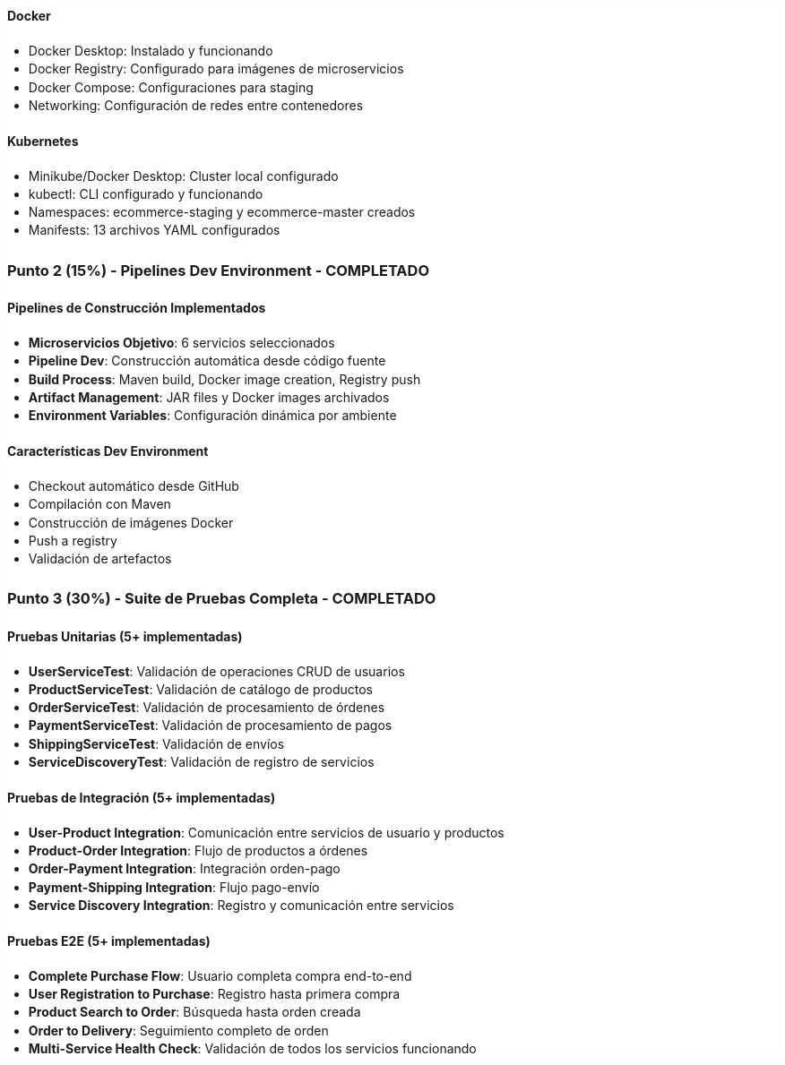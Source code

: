 #### Docker
- Docker Desktop: Instalado y funcionando
- Docker Registry: Configurado para imágenes de microservicios
- Docker Compose: Configuraciones para staging
- Networking: Configuración de redes entre contenedores

#### Kubernetes
- Minikube/Docker Desktop: Cluster local configurado
- kubectl: CLI configurado y funcionando
- Namespaces: ecommerce-staging y ecommerce-master creados
- Manifests: 13 archivos YAML configurados

### Punto 2 (15%) - Pipelines Dev Environment - COMPLETADO

#### Pipelines de Construcción Implementados
- **Microservicios Objetivo**: 6 servicios seleccionados
- **Pipeline Dev**: Construcción automática desde código fuente
- **Build Process**: Maven build, Docker image creation, Registry push
- **Artifact Management**: JAR files y Docker images archivados
- **Environment Variables**: Configuración dinámica por ambiente

#### Características Dev Environment
- Checkout automático desde GitHub
- Compilación con Maven
- Construcción de imágenes Docker
- Push a registry
- Validación de artefactos

### Punto 3 (30%) - Suite de Pruebas Completa - COMPLETADO

#### Pruebas Unitarias (5+ implementadas)
- **UserServiceTest**: Validación de operaciones CRUD de usuarios
- **ProductServiceTest**: Validación de catálogo de productos
- **OrderServiceTest**: Validación de procesamiento de órdenes
- **PaymentServiceTest**: Validación de procesamiento de pagos
- **ShippingServiceTest**: Validación de envíos
- **ServiceDiscoveryTest**: Validación de registro de servicios

#### Pruebas de Integración (5+ implementadas)
- **User-Product Integration**: Comunicación entre servicios de usuario y productos
- **Product-Order Integration**: Flujo de productos a órdenes
- **Order-Payment Integration**: Integración orden-pago
- **Payment-Shipping Integration**: Flujo pago-envío
- **Service Discovery Integration**: Registro y comunicación entre servicios

#### Pruebas E2E (5+ implementadas)
- **Complete Purchase Flow**: Usuario completa compra end-to-end
- **User Registration to Purchase**: Registro hasta primera compra
- **Product Search to Order**: Búsqueda hasta orden creada
- **Order to Delivery**: Seguimiento completo de orden
- **Multi-Service Health Check**: Validación de todos los servicios funcionando
